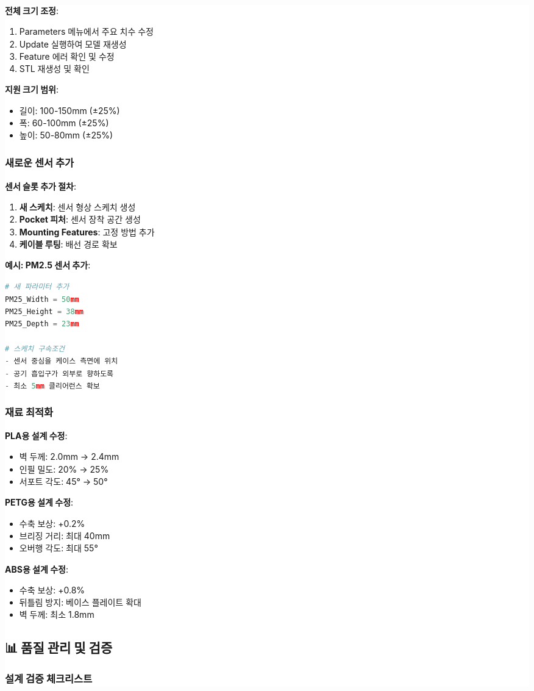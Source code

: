 **전체 크기 조정**:
1. Parameters 메뉴에서 주요 치수 수정
2. Update 실행하여 모델 재생성
3. Feature 에러 확인 및 수정
4. STL 재생성 및 확인

**지원 크기 범위**:
- 길이: 100-150mm (±25%)
- 폭: 60-100mm (±25%) 
- 높이: 50-80mm (±25%)

### 새로운 센서 추가

**센서 슬롯 추가 절차**:
1. **새 스케치**: 센서 형상 스케치 생성
2. **Pocket 피처**: 센서 장착 공간 생성
3. **Mounting Features**: 고정 방법 추가
4. **케이블 루팅**: 배선 경로 확보

**예시: PM2.5 센서 추가**:
```python
# 새 파라미터 추가
PM25_Width = 50mm
PM25_Height = 38mm  
PM25_Depth = 23mm

# 스케치 구속조건
- 센서 중심을 케이스 측면에 위치
- 공기 흡입구가 외부로 향하도록
- 최소 5mm 클리어런스 확보
```

### 재료 최적화

**PLA용 설계 수정**:
- 벽 두께: 2.0mm → 2.4mm
- 인필 밀도: 20% → 25%
- 서포트 각도: 45° → 50°

**PETG용 설계 수정**:
- 수축 보상: +0.2%
- 브리징 거리: 최대 40mm
- 오버행 각도: 최대 55°

**ABS용 설계 수정**:
- 수축 보상: +0.8%
- 뒤틀림 방지: 베이스 플레이트 확대
- 벽 두께: 최소 1.8mm

## 📊 품질 관리 및 검증

### 설계 검증 체크리스트
